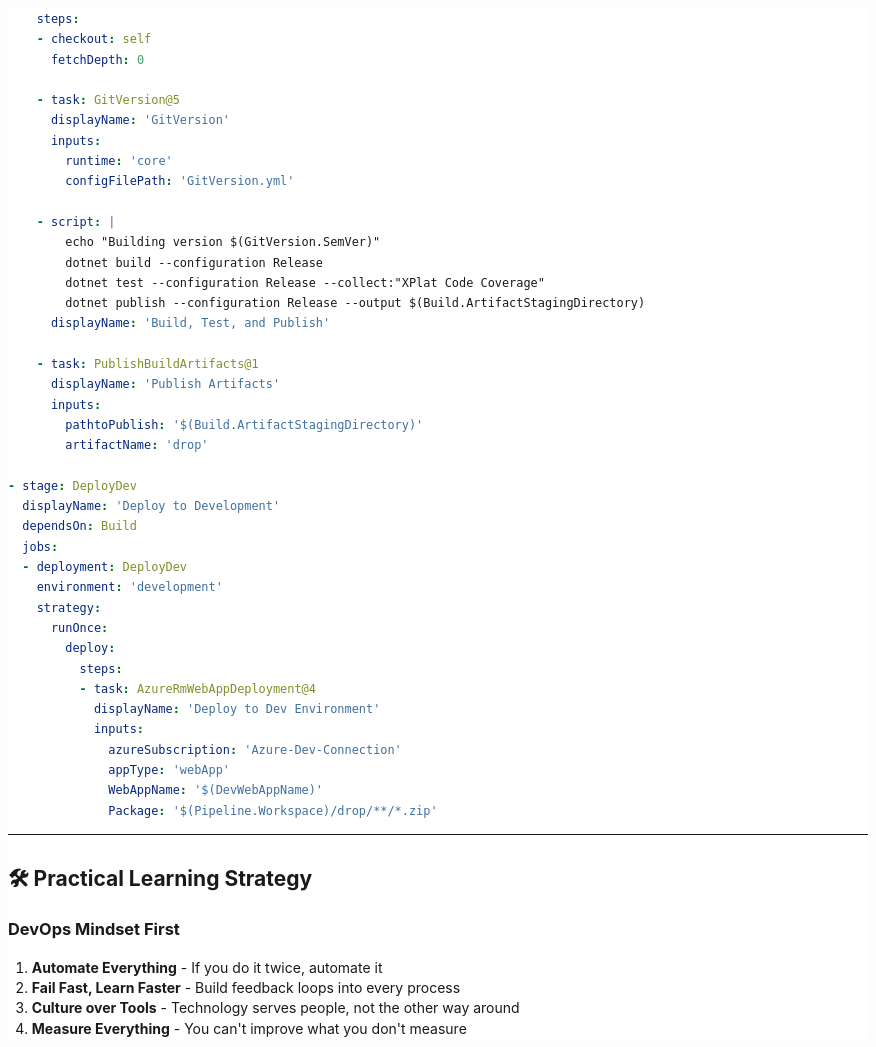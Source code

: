 ```yaml
    steps:
    - checkout: self
      fetchDepth: 0
    
    - task: GitVersion@5
      displayName: 'GitVersion'
      inputs:
        runtime: 'core'
        configFilePath: 'GitVersion.yml'
    
    - script: |
        echo "Building version $(GitVersion.SemVer)"
        dotnet build --configuration Release
        dotnet test --configuration Release --collect:"XPlat Code Coverage"
        dotnet publish --configuration Release --output $(Build.ArtifactStagingDirectory)
      displayName: 'Build, Test, and Publish'
    
    - task: PublishBuildArtifacts@1
      displayName: 'Publish Artifacts'
      inputs:
        pathtoPublish: '$(Build.ArtifactStagingDirectory)'
        artifactName: 'drop'

- stage: DeployDev
  displayName: 'Deploy to Development'
  dependsOn: Build
  jobs:
  - deployment: DeployDev
    environment: 'development'
    strategy:
      runOnce:
        deploy:
          steps:
          - task: AzureRmWebAppDeployment@4
            displayName: 'Deploy to Dev Environment'
            inputs:
              azureSubscription: 'Azure-Dev-Connection'
              appType: 'webApp'
              WebAppName: '$(DevWebAppName)'
              Package: '$(Pipeline.Workspace)/drop/**/*.zip'
```

---

## 🛠️ Practical Learning Strategy

### **DevOps Mindset First**
1. **Automate Everything** - If you do it twice, automate it
2. **Fail Fast, Learn Faster** - Build feedback loops into every process
3. **Culture over Tools** - Technology serves people, not the other way around
4. **Measure Everything** - You can't improve what you don't measure
